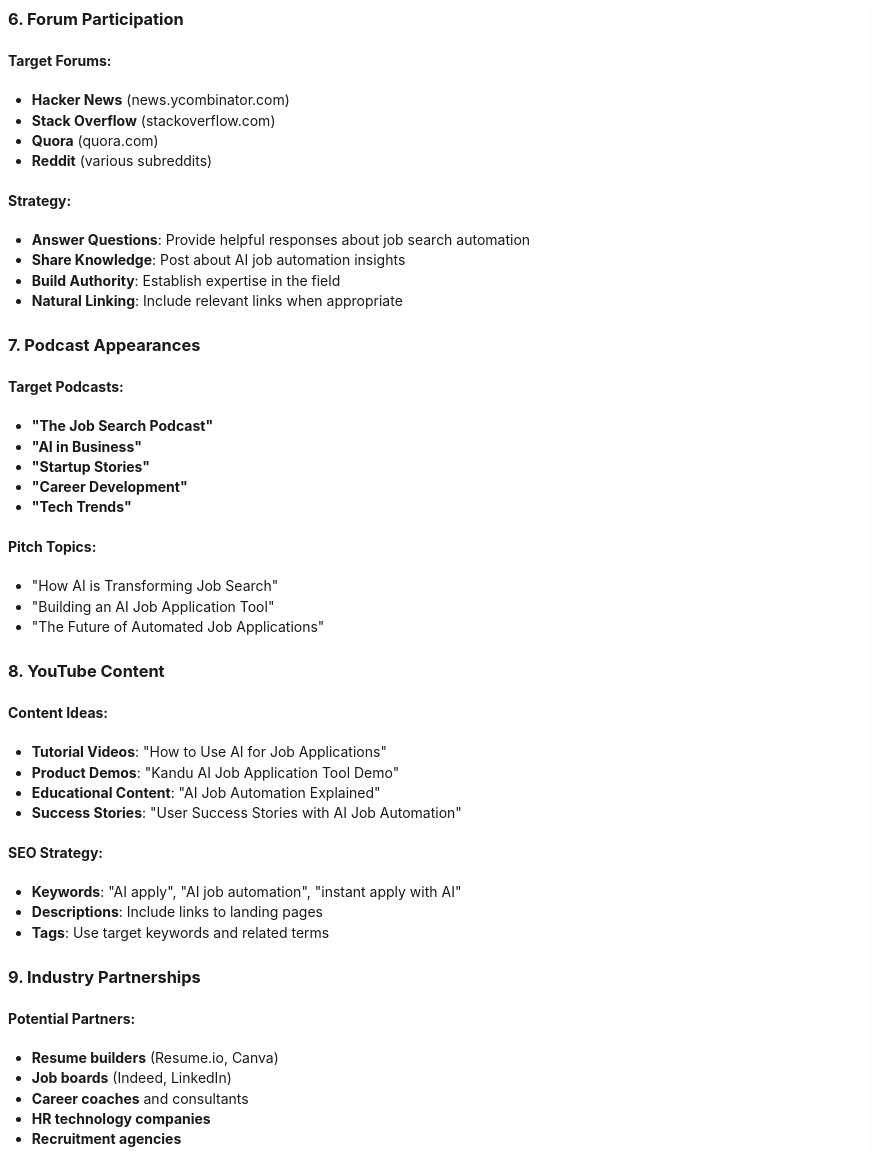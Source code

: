 ### **6. Forum Participation**

#### **Target Forums:**
- **Hacker News** (news.ycombinator.com)
- **Stack Overflow** (stackoverflow.com)
- **Quora** (quora.com)
- **Reddit** (various subreddits)

#### **Strategy:**
- **Answer Questions**: Provide helpful responses about job search automation
- **Share Knowledge**: Post about AI job automation insights
- **Build Authority**: Establish expertise in the field
- **Natural Linking**: Include relevant links when appropriate

### **7. Podcast Appearances**

#### **Target Podcasts:**
- **"The Job Search Podcast"**
- **"AI in Business"**
- **"Startup Stories"**
- **"Career Development"**
- **"Tech Trends"**

#### **Pitch Topics:**
- "How AI is Transforming Job Search"
- "Building an AI Job Application Tool"
- "The Future of Automated Job Applications"

### **8. YouTube Content**

#### **Content Ideas:**
- **Tutorial Videos**: "How to Use AI for Job Applications"
- **Product Demos**: "Kandu AI Job Application Tool Demo"
- **Educational Content**: "AI Job Automation Explained"
- **Success Stories**: "User Success Stories with AI Job Automation"

#### **SEO Strategy:**
- **Keywords**: "AI apply", "AI job automation", "instant apply with AI"
- **Descriptions**: Include links to landing pages
- **Tags**: Use target keywords and related terms

### **9. Industry Partnerships**

#### **Potential Partners:**
- **Resume builders** (Resume.io, Canva)
- **Job boards** (Indeed, LinkedIn)
- **Career coaches** and consultants
- **HR technology companies**
- **Recruitment agencies**
